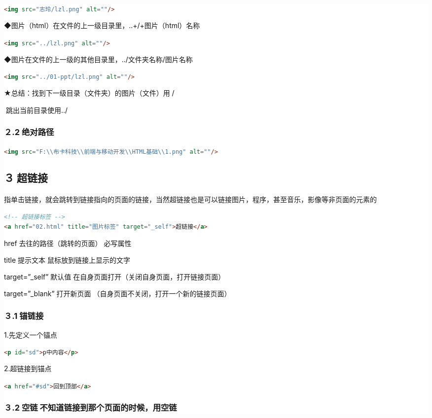 ```html
<img src="志玲/lzl.png" alt=""/>
```

◆图片（html）在文件的上一级目录里，..+/+图片（html）名称

```html
<img src="../lzl.png" alt=""/>
```

◆图片在文件的上一级的其他目录里，../文件夹名称/图片名称

```html
<img src="../01-ppt/lzl.png" alt=""/>
```

★总结：找到下一级目录（文件夹）的图片（文件）用 /

​        跳出当前目录使用../

### **２.2** **绝对路径**

```html
<img src="F:\\布卡科技\\前端与移动开发\\HTML基础\\1.png" alt=""/>
```



## **３** **超链接**

指单击链接，就会跳转到链接指向的页面的链接，当然超链接也是可以链接图片，程序，甚至音乐，影像等非页面的元素的

```html
<!-- 超链接标签 -->
<a href="02.html" title="图片标签" target="_self">超链接</a>
```

href   去往的路径（跳转的页面） 必写属性

title    提示文本   鼠标放到链接上显示的文字

target=”_self”    默认值    在自身页面打开（关闭自身页面，打开链接页面）  

target=”_blank”   打开新页面 （自身页面不关闭，打开一个新的链接页面）

### **３.1** **锚链接**

1.先定义一个锚点

```html
<p id="sd">p中内容</p>
```

2.超链接到锚点

   

```html
<a href="#sd">回到顶部</a>
```



### **３.2** **空链  不知道链接到那个页面的时候，用空链**
